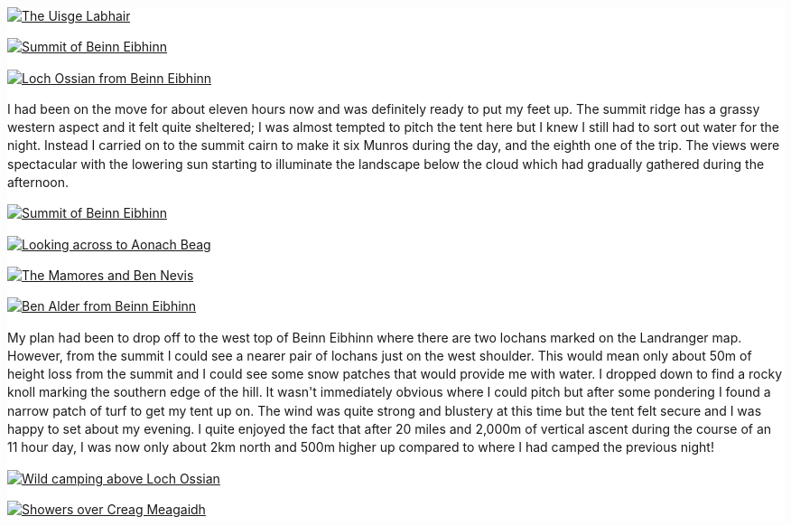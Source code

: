 

[![The Uisge Labhair](http://farm9.staticflickr.com/8005/7189109963_fe34fb4f3d_c.jpg)](http://www.flickr.com/photos/53725815@N00/7189109963)



[![Summit of Beinn Eibhinn](http://farm8.staticflickr.com/7217/7374366764_02d19932d8_c.jpg)](http://www.flickr.com/photos/53725815@N00/7374366764)



[![Loch Ossian from Beinn Eibhinn](http://farm6.staticflickr.com/5349/7189145799_3787cfb20b_c.jpg)](http://www.flickr.com/photos/53725815@N00/7189145799)



I had been on the move for about eleven hours now and was definitely ready to put my feet up. The summit ridge has a grassy western aspect and it felt quite sheltered; I was almost tempted to pitch the tent here but I knew I still had to sort out water for the night. Instead I carried on to the summit cairn to make it six Munros during the day, and the eighth one of the trip. The views were spectacular with the lowering sun starting to illuminate the landscape below the cloud which had gradually gathered during the afternoon.



[![Summit of Beinn Eibhinn](http://farm8.staticflickr.com/7091/7374404162_a29ef7a9c9_c.jpg)](http://www.flickr.com/photos/53725815@N00/7374404162)



[![Looking across to Aonach Beag](http://farm9.staticflickr.com/8025/7189161313_0e5f89a14e_c.jpg)](http://www.flickr.com/photos/53725815@N00/7189161313)



[![The Mamores and Ben Nevis](http://farm6.staticflickr.com/5072/7374407598_c3958fd1bd_c.jpg)](http://www.flickr.com/photos/53725815@N00/7374407598)



[![Ben Alder from Beinn Eibhinn](http://farm8.staticflickr.com/7213/7374375426_9f371d081f_c.jpg)](http://www.flickr.com/photos/53725815@N00/7374375426)



My plan had been to drop off to the west top of Beinn Eibhinn where there are two lochans marked on the Landranger map. However, from the summit I could see a nearer pair of lochans just on the west shoulder. This would mean only about 50m of height loss from the summit and I could see some snow patches that would provide me with water. I dropped down to find a rocky knoll marking the southern edge of the hill. It wasn't immediately obvious where I could pitch but after some pondering I found a narrow patch of turf to get my tent up on. The wind was quite strong and blustery at this time but the tent felt secure and I was happy to set about my evening. I quite enjoyed the fact that after 20 miles and 2,000m of vertical ascent during the course of an 11 hour day, I was now only about 2km north and 500m higher up compared to where I had camped the previous night!



[![Wild camping above Loch Ossian](http://farm8.staticflickr.com/7224/7189187843_7e90e8a71d_c.jpg)](http://www.flickr.com/photos/53725815@N00/7189187843)



[![Showers over Creag Meagaidh](http://farm6.staticflickr.com/5316/7189198495_79cdb11312_c.jpg)](http://www.flickr.com/photos/53725815@N00/7189198495)
